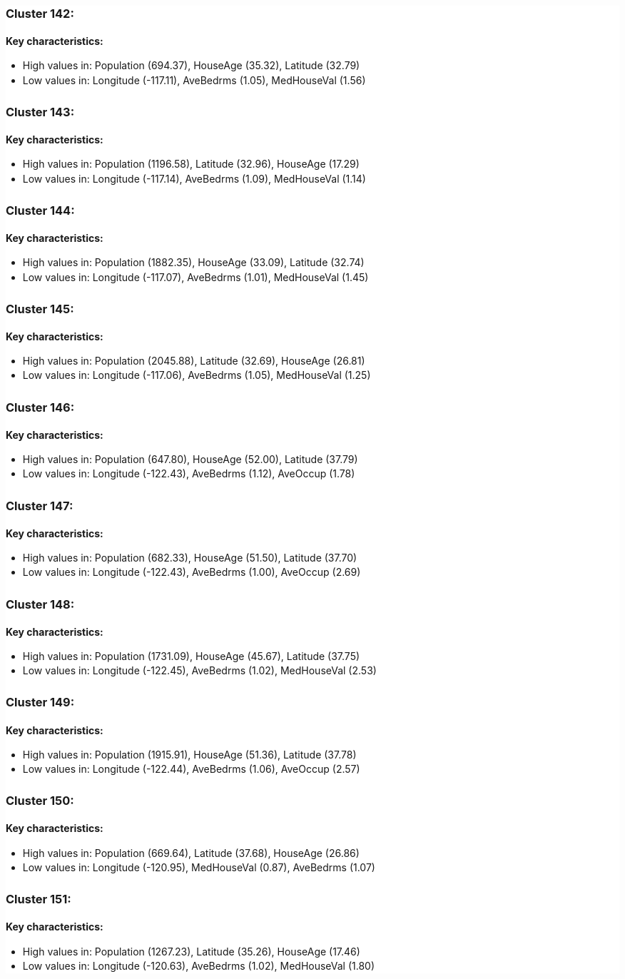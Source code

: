 ### Cluster 142:
**Key characteristics:**
- High values in: Population (694.37), HouseAge (35.32), Latitude (32.79)
- Low values in: Longitude (-117.11), AveBedrms (1.05), MedHouseVal (1.56)

### Cluster 143:
**Key characteristics:**
- High values in: Population (1196.58), Latitude (32.96), HouseAge (17.29)
- Low values in: Longitude (-117.14), AveBedrms (1.09), MedHouseVal (1.14)

### Cluster 144:
**Key characteristics:**
- High values in: Population (1882.35), HouseAge (33.09), Latitude (32.74)
- Low values in: Longitude (-117.07), AveBedrms (1.01), MedHouseVal (1.45)

### Cluster 145:
**Key characteristics:**
- High values in: Population (2045.88), Latitude (32.69), HouseAge (26.81)
- Low values in: Longitude (-117.06), AveBedrms (1.05), MedHouseVal (1.25)

### Cluster 146:
**Key characteristics:**
- High values in: Population (647.80), HouseAge (52.00), Latitude (37.79)
- Low values in: Longitude (-122.43), AveBedrms (1.12), AveOccup (1.78)

### Cluster 147:
**Key characteristics:**
- High values in: Population (682.33), HouseAge (51.50), Latitude (37.70)
- Low values in: Longitude (-122.43), AveBedrms (1.00), AveOccup (2.69)

### Cluster 148:
**Key characteristics:**
- High values in: Population (1731.09), HouseAge (45.67), Latitude (37.75)
- Low values in: Longitude (-122.45), AveBedrms (1.02), MedHouseVal (2.53)

### Cluster 149:
**Key characteristics:**
- High values in: Population (1915.91), HouseAge (51.36), Latitude (37.78)
- Low values in: Longitude (-122.44), AveBedrms (1.06), AveOccup (2.57)

### Cluster 150:
**Key characteristics:**
- High values in: Population (669.64), Latitude (37.68), HouseAge (26.86)
- Low values in: Longitude (-120.95), MedHouseVal (0.87), AveBedrms (1.07)

### Cluster 151:
**Key characteristics:**
- High values in: Population (1267.23), Latitude (35.26), HouseAge (17.46)
- Low values in: Longitude (-120.63), AveBedrms (1.02), MedHouseVal (1.80)
